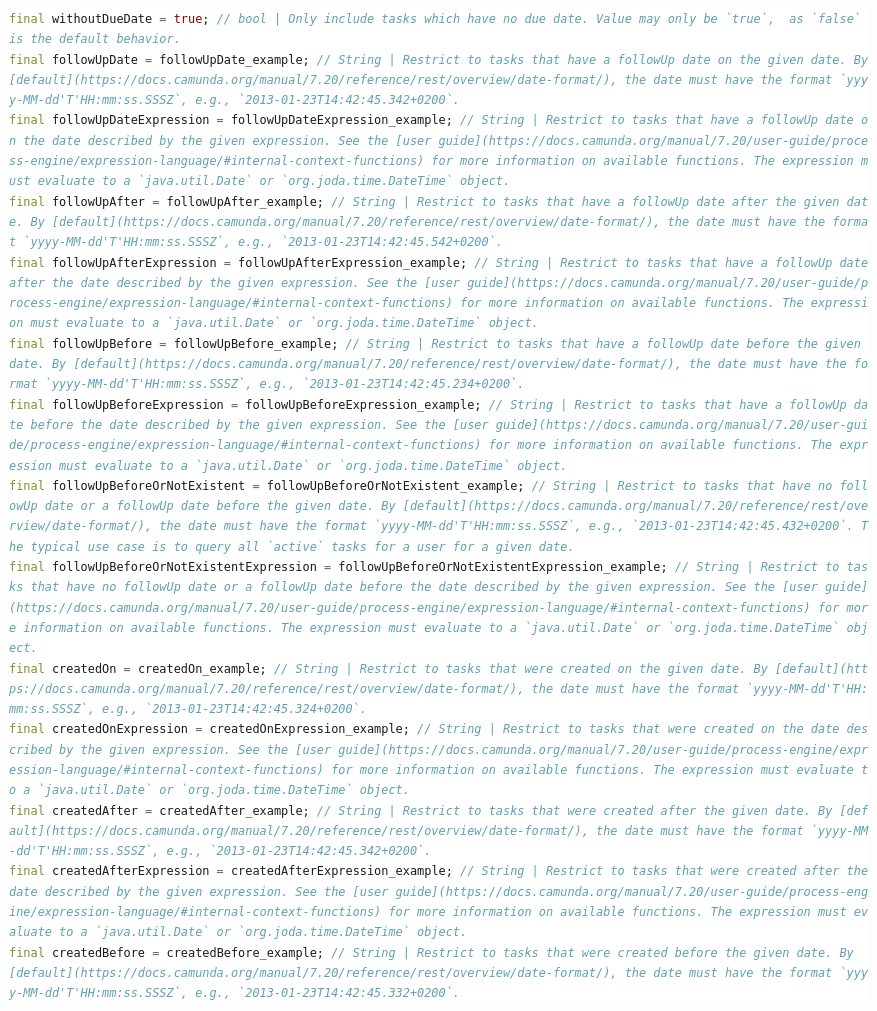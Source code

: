 ```dart
final withoutDueDate = true; // bool | Only include tasks which have no due date. Value may only be `true`,  as `false` is the default behavior.
final followUpDate = followUpDate_example; // String | Restrict to tasks that have a followUp date on the given date. By [default](https://docs.camunda.org/manual/7.20/reference/rest/overview/date-format/), the date must have the format `yyyy-MM-dd'T'HH:mm:ss.SSSZ`, e.g., `2013-01-23T14:42:45.342+0200`.
final followUpDateExpression = followUpDateExpression_example; // String | Restrict to tasks that have a followUp date on the date described by the given expression. See the [user guide](https://docs.camunda.org/manual/7.20/user-guide/process-engine/expression-language/#internal-context-functions) for more information on available functions. The expression must evaluate to a `java.util.Date` or `org.joda.time.DateTime` object.
final followUpAfter = followUpAfter_example; // String | Restrict to tasks that have a followUp date after the given date. By [default](https://docs.camunda.org/manual/7.20/reference/rest/overview/date-format/), the date must have the format `yyyy-MM-dd'T'HH:mm:ss.SSSZ`, e.g., `2013-01-23T14:42:45.542+0200`.
final followUpAfterExpression = followUpAfterExpression_example; // String | Restrict to tasks that have a followUp date after the date described by the given expression. See the [user guide](https://docs.camunda.org/manual/7.20/user-guide/process-engine/expression-language/#internal-context-functions) for more information on available functions. The expression must evaluate to a `java.util.Date` or `org.joda.time.DateTime` object.
final followUpBefore = followUpBefore_example; // String | Restrict to tasks that have a followUp date before the given date. By [default](https://docs.camunda.org/manual/7.20/reference/rest/overview/date-format/), the date must have the format `yyyy-MM-dd'T'HH:mm:ss.SSSZ`, e.g., `2013-01-23T14:42:45.234+0200`.
final followUpBeforeExpression = followUpBeforeExpression_example; // String | Restrict to tasks that have a followUp date before the date described by the given expression. See the [user guide](https://docs.camunda.org/manual/7.20/user-guide/process-engine/expression-language/#internal-context-functions) for more information on available functions. The expression must evaluate to a `java.util.Date` or `org.joda.time.DateTime` object.
final followUpBeforeOrNotExistent = followUpBeforeOrNotExistent_example; // String | Restrict to tasks that have no followUp date or a followUp date before the given date. By [default](https://docs.camunda.org/manual/7.20/reference/rest/overview/date-format/), the date must have the format `yyyy-MM-dd'T'HH:mm:ss.SSSZ`, e.g., `2013-01-23T14:42:45.432+0200`. The typical use case is to query all `active` tasks for a user for a given date.
final followUpBeforeOrNotExistentExpression = followUpBeforeOrNotExistentExpression_example; // String | Restrict to tasks that have no followUp date or a followUp date before the date described by the given expression. See the [user guide](https://docs.camunda.org/manual/7.20/user-guide/process-engine/expression-language/#internal-context-functions) for more information on available functions. The expression must evaluate to a `java.util.Date` or `org.joda.time.DateTime` object.
final createdOn = createdOn_example; // String | Restrict to tasks that were created on the given date. By [default](https://docs.camunda.org/manual/7.20/reference/rest/overview/date-format/), the date must have the format `yyyy-MM-dd'T'HH:mm:ss.SSSZ`, e.g., `2013-01-23T14:42:45.324+0200`.
final createdOnExpression = createdOnExpression_example; // String | Restrict to tasks that were created on the date described by the given expression. See the [user guide](https://docs.camunda.org/manual/7.20/user-guide/process-engine/expression-language/#internal-context-functions) for more information on available functions. The expression must evaluate to a `java.util.Date` or `org.joda.time.DateTime` object.
final createdAfter = createdAfter_example; // String | Restrict to tasks that were created after the given date. By [default](https://docs.camunda.org/manual/7.20/reference/rest/overview/date-format/), the date must have the format `yyyy-MM-dd'T'HH:mm:ss.SSSZ`, e.g., `2013-01-23T14:42:45.342+0200`.
final createdAfterExpression = createdAfterExpression_example; // String | Restrict to tasks that were created after the date described by the given expression. See the [user guide](https://docs.camunda.org/manual/7.20/user-guide/process-engine/expression-language/#internal-context-functions) for more information on available functions. The expression must evaluate to a `java.util.Date` or `org.joda.time.DateTime` object.
final createdBefore = createdBefore_example; // String | Restrict to tasks that were created before the given date. By [default](https://docs.camunda.org/manual/7.20/reference/rest/overview/date-format/), the date must have the format `yyyy-MM-dd'T'HH:mm:ss.SSSZ`, e.g., `2013-01-23T14:42:45.332+0200`.
```
